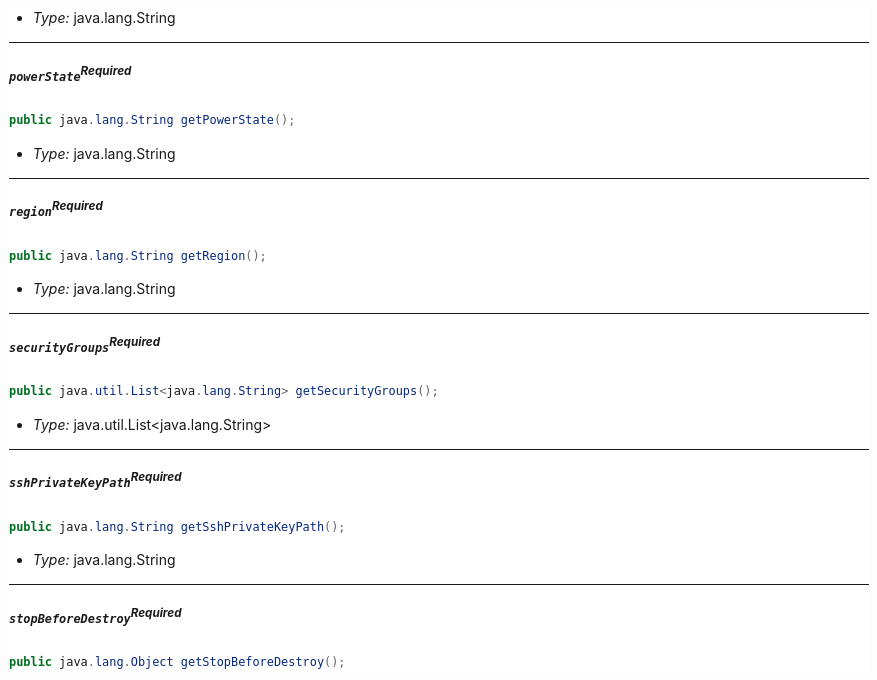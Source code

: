 - *Type:* java.lang.String

---

##### `powerState`<sup>Required</sup> <a name="powerState" id="@cdktf/provider-opentelekomcloud.computeInstanceV2.ComputeInstanceV2.property.powerState"></a>

```java
public java.lang.String getPowerState();
```

- *Type:* java.lang.String

---

##### `region`<sup>Required</sup> <a name="region" id="@cdktf/provider-opentelekomcloud.computeInstanceV2.ComputeInstanceV2.property.region"></a>

```java
public java.lang.String getRegion();
```

- *Type:* java.lang.String

---

##### `securityGroups`<sup>Required</sup> <a name="securityGroups" id="@cdktf/provider-opentelekomcloud.computeInstanceV2.ComputeInstanceV2.property.securityGroups"></a>

```java
public java.util.List<java.lang.String> getSecurityGroups();
```

- *Type:* java.util.List<java.lang.String>

---

##### `sshPrivateKeyPath`<sup>Required</sup> <a name="sshPrivateKeyPath" id="@cdktf/provider-opentelekomcloud.computeInstanceV2.ComputeInstanceV2.property.sshPrivateKeyPath"></a>

```java
public java.lang.String getSshPrivateKeyPath();
```

- *Type:* java.lang.String

---

##### `stopBeforeDestroy`<sup>Required</sup> <a name="stopBeforeDestroy" id="@cdktf/provider-opentelekomcloud.computeInstanceV2.ComputeInstanceV2.property.stopBeforeDestroy"></a>

```java
public java.lang.Object getStopBeforeDestroy();
```
